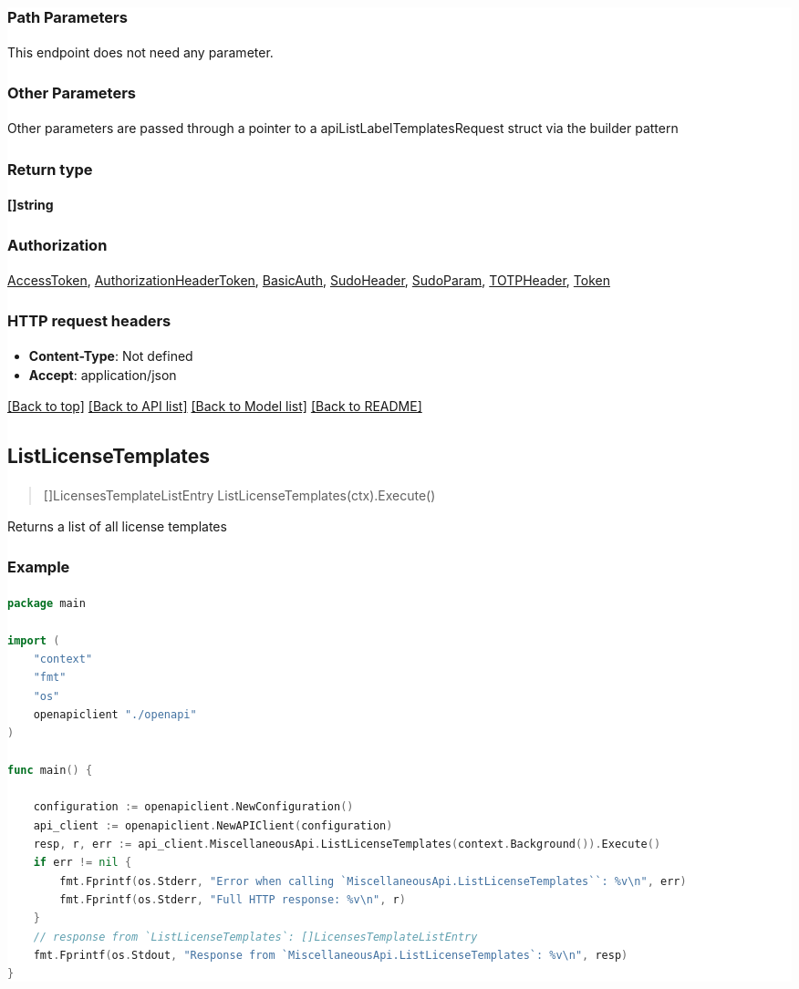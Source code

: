### Path Parameters

This endpoint does not need any parameter.

### Other Parameters

Other parameters are passed through a pointer to a apiListLabelTemplatesRequest struct via the builder pattern


### Return type

**[]string**

### Authorization

[AccessToken](../README.md#AccessToken), [AuthorizationHeaderToken](../README.md#AuthorizationHeaderToken), [BasicAuth](../README.md#BasicAuth), [SudoHeader](../README.md#SudoHeader), [SudoParam](../README.md#SudoParam), [TOTPHeader](../README.md#TOTPHeader), [Token](../README.md#Token)

### HTTP request headers

- **Content-Type**: Not defined
- **Accept**: application/json

[[Back to top]](#) [[Back to API list]](../README.md#documentation-for-api-endpoints)
[[Back to Model list]](../README.md#documentation-for-models)
[[Back to README]](../README.md)


## ListLicenseTemplates

> []LicensesTemplateListEntry ListLicenseTemplates(ctx).Execute()

Returns a list of all license templates

### Example

```go
package main

import (
    "context"
    "fmt"
    "os"
    openapiclient "./openapi"
)

func main() {

    configuration := openapiclient.NewConfiguration()
    api_client := openapiclient.NewAPIClient(configuration)
    resp, r, err := api_client.MiscellaneousApi.ListLicenseTemplates(context.Background()).Execute()
    if err != nil {
        fmt.Fprintf(os.Stderr, "Error when calling `MiscellaneousApi.ListLicenseTemplates``: %v\n", err)
        fmt.Fprintf(os.Stderr, "Full HTTP response: %v\n", r)
    }
    // response from `ListLicenseTemplates`: []LicensesTemplateListEntry
    fmt.Fprintf(os.Stdout, "Response from `MiscellaneousApi.ListLicenseTemplates`: %v\n", resp)
}
```
